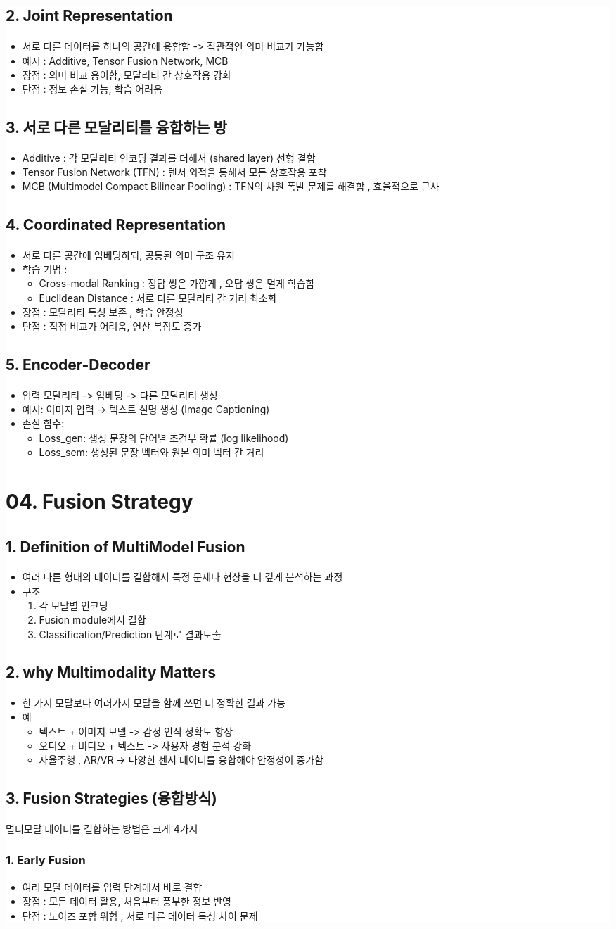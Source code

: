 ## 2. Joint Representation
- 서로 다른 데이터를 하나의 공간에 융합함 -> 직관적인 의미 비교가 가능함
- 예시 : Additive, Tensor Fusion Network, MCB
- 장점 : 의미 비교 용이함, 모달리티 간 상호작용 강화
- 단점 : 정보 손실 가능, 학습 어려움

## 3. 서로 다른 모달리티를 융합하는 방
- Additive : 각 모달리티 인코딩 결과를 더해서 (shared layer) 선형 결합
- Tensor Fusion Network (TFN) : 텐서 외적을 통해서 모든 상호작용 포착
- MCB (Multimodel Compact Bilinear Pooling) : TFN의 차원 폭발 문제를 해결함 , 효율적으로 근사

## 4. Coordinated Representation
- 서로 다른 공간에 임베딩하되, 공통된 의미 구조 유지
- 학습 기법 :
  - Cross-modal Ranking : 정답 쌍은 가깝게 , 오답 쌍은 멀게 학습함
  - Euclidean Distance : 서로 다른 모달리티 간 거리 최소화
- 장점 : 모달리티 특성 보존 , 학습 안정성
- 단점 : 직접 비교가 어려움, 연산 복잡도 증가

## 5. Encoder-Decoder
- 입력 모달리티 -> 임베딩 -> 다른 모달리티 생성
-  예시: 이미지 입력 → 텍스트 설명 생성 (Image Captioning)
- 손실 함수:
  - Loss_gen: 생성 문장의 단어별 조건부 확률 (log likelihood)
  - Loss_sem: 생성된 문장 벡터와 원본 의미 벡터 간 거리

# 04. Fusion Strategy

## 1. Definition of MultiModel Fusion
- 여러 다른 형태의 데이터를 결합해서 특정 문제나 현상을 더 깊게 분석하는 과정
- 구조
  1. 각 모달별 인코딩
  2. Fusion module에서 결합
  3. Classification/Prediction 단계로 결과도출

## 2. why Multimodality Matters
- 한 가지 모달보다 여러가지 모달을 함께 쓰면 더 정확한 결과 가능
- 예
  - 텍스트 + 이미지 모델 -> 감정 인식 정확도 향상
  - 오디오 + 비디오 + 텍스트 -> 사용자 경험 분석 강화
  - 자율주행 , AR/VR -> 다양한 센서 데이터를 융합해야 안정성이 증가함

## 3. Fusion Strategies (융합방식)
멀티모달 데이터를 결합하는 방법은 크게 4가지
### 1. Early Fusion
- 여러 모달 데이터를 입력 단계에서 바로 결합
- 장점 : 모든 데이터 활용, 처음부터 풍부한 정보 반영
- 단점 : 노이즈 포함 위험 , 서로 다른 데이터 특성 차이 문제

